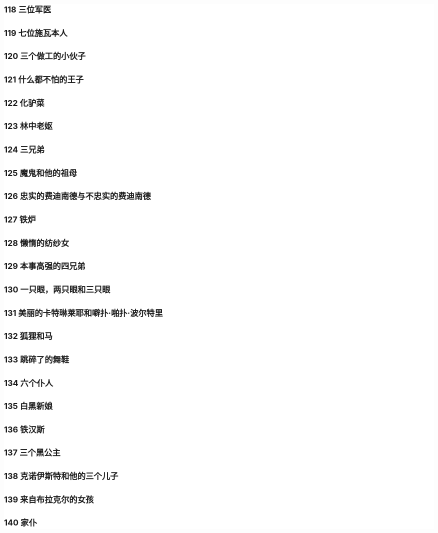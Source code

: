 ### 118 三位军医

### 119 七位施瓦本人

### 120 三个做工的小伙子

### 121 什么都不怕的王子

### 122 化驴菜

### 123 林中老妪

### 124 三兄弟

### 125 魔鬼和他的祖母

### 126 忠实的费迪南德与不忠实的费迪南德

### 127 铁炉

### 128 懒惰的纺纱女

### 129 本事高强的四兄弟

### 130 一只眼，两只眼和三只眼

### 131 美丽的卡特琳莱耶和噼扑·啪扑·波尔特里

### 132 狐狸和马

### 133 跳碎了的舞鞋

### 134 六个仆人

### 135 白黑新娘

### 136 铁汉斯

### 137 三个黑公主

### 138 克诺伊斯特和他的三个儿子

### 139 来自布拉克尔的女孩

### 140 家仆
